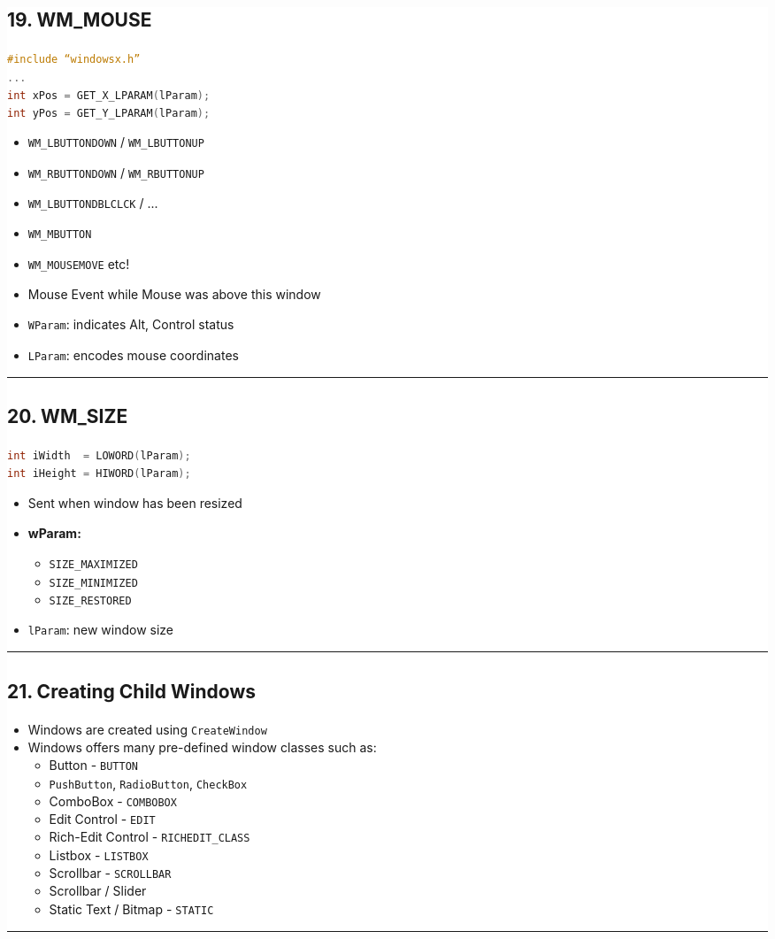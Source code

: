 
## 19. WM_MOUSE
```c++
#include “windowsx.h”
...
int xPos = GET_X_LPARAM(lParam); 
int yPos = GET_Y_LPARAM(lParam); 
```

- `WM_LBUTTONDOWN` / `WM_LBUTTONUP`
- `WM_RBUTTONDOWN` / `WM_RBUTTONUP`
- `WM_LBUTTONDBLCLCK` / ...
- `WM_MBUTTON`
- `WM_MOUSEMOVE`
etc!

- Mouse Event while Mouse was above this window
- `WParam`: indicates Alt, Control status
- `LParam`: encodes mouse coordinates

---

## 20. WM_SIZE
```c++
int iWidth  = LOWORD(lParam); 
int iHeight = HIWORD(lParam); 
```
- Sent when window has been resized

- **wParam:**
  - `SIZE_MAXIMIZED`
  - `SIZE_MINIMIZED`
  - `SIZE_RESTORED`

- `lParam`: new window size

---

## 21. Creating Child Windows

- Windows are created using `CreateWindow`
- Windows offers many pre-defined window classes such as:
  - Button - `BUTTON`
  - `PushButton`, `RadioButton`, `CheckBox`
  - ComboBox - `COMBOBOX`
  - Edit Control - `EDIT`
  - Rich-Edit Control - `RICHEDIT_CLASS`
  - Listbox - `LISTBOX`
  - Scrollbar - `SCROLLBAR`
  - Scrollbar / Slider
  - Static Text / Bitmap - `STATIC`

---
